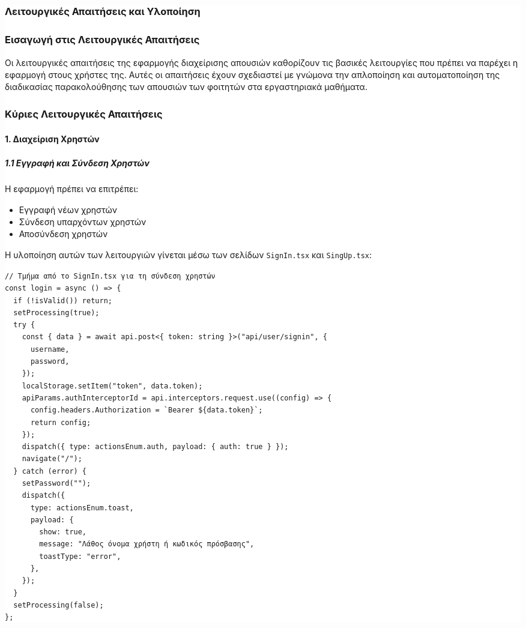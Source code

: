 ### Λειτουργικές Απαιτήσεις και Υλοποίηση

### Εισαγωγή στις Λειτουργικές Απαιτήσεις

Οι λειτουργικές απαιτήσεις της εφαρμογής διαχείρισης απουσιών καθορίζουν τις βασικές λειτουργίες που πρέπει να παρέχει η εφαρμογή στους χρήστες της. Αυτές οι απαιτήσεις έχουν σχεδιαστεί με γνώμονα την απλοποίηση και αυτοματοποίηση της διαδικασίας παρακολούθησης των απουσιών των φοιτητών στα εργαστηριακά μαθήματα.

### Κύριες Λειτουργικές Απαιτήσεις

#### 1. Διαχείριση Χρηστών

##### 1.1 Εγγραφή και Σύνδεση Χρηστών

Η εφαρμογή πρέπει να επιτρέπει:
- Εγγραφή νέων χρηστών
- Σύνδεση υπαρχόντων χρηστών
- Αποσύνδεση χρηστών

Η υλοποίηση αυτών των λειτουργιών γίνεται μέσω των σελίδων `SignIn.tsx` και `SingUp.tsx`:

```tsx
// Τμήμα από το SignIn.tsx για τη σύνδεση χρηστών
const login = async () => {
  if (!isValid()) return;
  setProcessing(true);
  try {
    const { data } = await api.post<{ token: string }>("api/user/signin", {
      username,
      password,
    });
    localStorage.setItem("token", data.token);
    apiParams.authInterceptorId = api.interceptors.request.use((config) => {
      config.headers.Authorization = `Bearer ${data.token}`;
      return config;
    });
    dispatch({ type: actionsEnum.auth, payload: { auth: true } });
    navigate("/");
  } catch (error) {
    setPassword("");
    dispatch({
      type: actionsEnum.toast,
      payload: {
        show: true,
        message: "Λάθος όνομα χρήστη ή κωδικός πρόσβασης",
        toastType: "error",
      },
    });
  }
  setProcessing(false);
};
```
